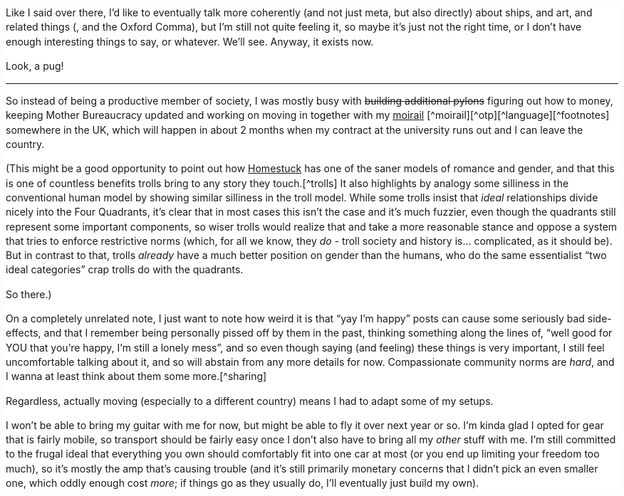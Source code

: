 Like I said over there, I’d like to eventually talk more coherently (and
not just meta, but also directly) about ships, and art, and related
things (, and the Oxford Comma), but I’m still not quite feeling it, so
maybe it’s just not the right time, or I don’t have enough interesting
things to say, or whatever. We’ll see. Anyway, it exists now.

Look, a pug!

---

So instead of being a productive member of society, I was mostly busy
with ~~building additional pylons~~ figuring out how to money, keeping
Mother Bureaucracy updated and working on moving in together with my
[moirail](http://mspaintadventures.wikia.com/wiki/Quadrants)
[^moirail][^otp][^language][^footnotes]
somewhere in the UK, which will happen in about 2 months when my
contract at the university runs out and I can leave the country.

(This might be a good opportunity to point out how
[Homestuck](http://www.mspaintadventures.com/?s=6) has one of the saner
models of romance and gender, and that this is one of countless benefits
trolls bring to any story they touch.[^trolls] It also
highlights by analogy some silliness in the conventional human model by
showing similar silliness in the troll model. While some trolls insist
that *ideal* relationships divide nicely into the Four Quadrants, it’s
clear that in most cases this isn’t the case and it’s much fuzzier, even
though the quadrants still represent some important components, so wiser
trolls would realize that and take a more reasonable stance and oppose a
system that tries to enforce restrictive norms (which, for all we know,
they *do* - troll society and history is… complicated, as it should be).
But in contrast to that, trolls *already* have a much better position on
gender than the humans, who do the same essentialist “two ideal
categories” crap trolls do with the quadrants.

So there.)

On a completely unrelated note, I just want to note how weird it is that
“yay I’m happy” posts can cause some seriously bad side-effects, and
that I remember being personally pissed off by them in the past,
thinking something along the lines of, “well good for YOU that you’re
happy, I’m still a lonely mess”, and so even though saying (and feeling)
these things is very important, I still feel uncomfortable talking about
it, and so will abstain from any more details for now. Compassionate
community norms are *hard*, and I wanna at least think about them some
more.[^sharing]

Regardless, actually moving (especially to a different country) means I
had to adapt some of my setups.

I won’t be able to bring my guitar with me for now, but might be able to
fly it over next year or so. I’m kinda glad I opted for gear that is
fairly mobile, so transport should be fairly easy once I don’t also have
to bring all my *other* stuff with me. I’m still committed to the frugal
ideal that everything you own should comfortably fit into one car at
most (or you end up limiting your freedom too much), so it’s mostly the
amp that’s causing trouble (and it’s still primarily monetary concerns
that I didn’t pick an even smaller one, which oddly enough cost *more*;
if things go as they usually do, I’ll eventually just build my own).

